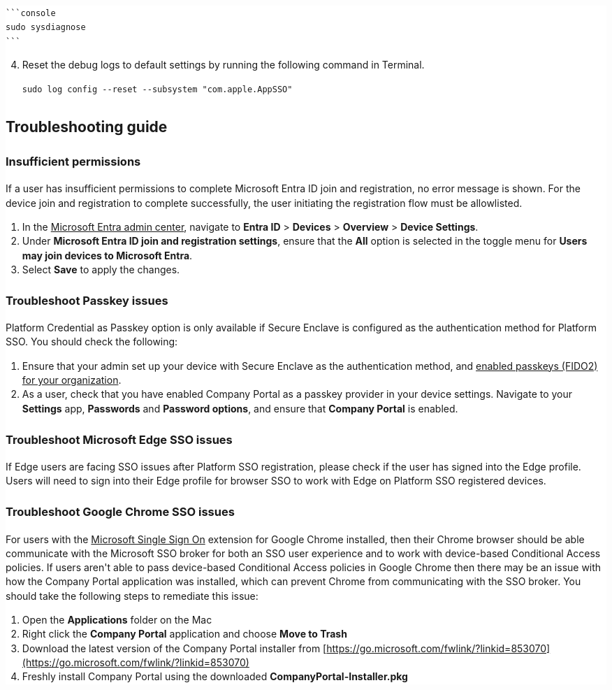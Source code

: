    ```console
    sudo sysdiagnose
    ```

4. Reset the debug logs to default settings by running the following command in Terminal.

    ```console
    sudo log config --reset --subsystem "com.apple.AppSSO"
    ```

## Troubleshooting guide

### Insufficient permissions

If a user has insufficient permissions to complete Microsoft Entra ID join and registration, no error message is shown. For the device join and registration to complete successfully, the user initiating the registration flow must be allowlisted.

1. In the [Microsoft Entra admin center](https://entra.microsoft.com/), navigate to **Entra ID** > **Devices** > **Overview** > **Device Settings**.
1. Under **Microsoft Entra ID join and registration settings**, ensure that the **All** option is selected in the toggle menu for **Users may join devices to Microsoft Entra**.
1. Select **Save** to apply the changes.

### Troubleshoot Passkey issues

Platform Credential as Passkey option is only available if Secure Enclave is configured as the authentication method for Platform SSO. You should check the following:

1. Ensure that your admin set up your device with Secure Enclave as the authentication method, and [enabled passkeys (FIDO2) for your organization](/entra/identity/authentication/how-to-enable-passkey-fido2#enable-passkey-authentication-method).
1. As a user, check that you have enabled Company Portal as a passkey provider in your device settings. Navigate to your **Settings** app, **Passwords** and **Password options**, and ensure that **Company Portal** is enabled.

### Troubleshoot Microsoft Edge SSO issues
 
If Edge users are facing SSO issues after Platform SSO registration, please check if the user has signed into the Edge profile. Users will need to sign into their Edge profile for browser SSO to work with Edge on Platform SSO registered devices.

### Troubleshoot Google Chrome SSO issues

For users with the [Microsoft Single Sign On](https://chromewebstore.google.com/detail/microsoft-single-sign-on/ppnbnpeolgkicgegkbkbjmhlideopiji?pli=1) extension for Google Chrome installed, then their Chrome browser should be able communicate with the Microsoft SSO broker for both an SSO user experience and to work with device-based Conditional Access policies. If users aren't able to pass device-based Conditional Access policies in Google Chrome then there may be an issue with how the Company Portal application was installed, which can prevent Chrome from communicating with the SSO broker. You should take the following steps to remediate this issue:

1. Open the **Applications** folder on the Mac
1. Right click the **Company Portal** application and choose **Move to Trash**
1. Download the latest version of the Company Portal installer from [https://go.microsoft.com/fwlink/?linkid=853070](https://go.microsoft.com/fwlink/?linkid=853070)
1. Freshly install Company Portal using the downloaded **CompanyPortal-Installer.pkg**
